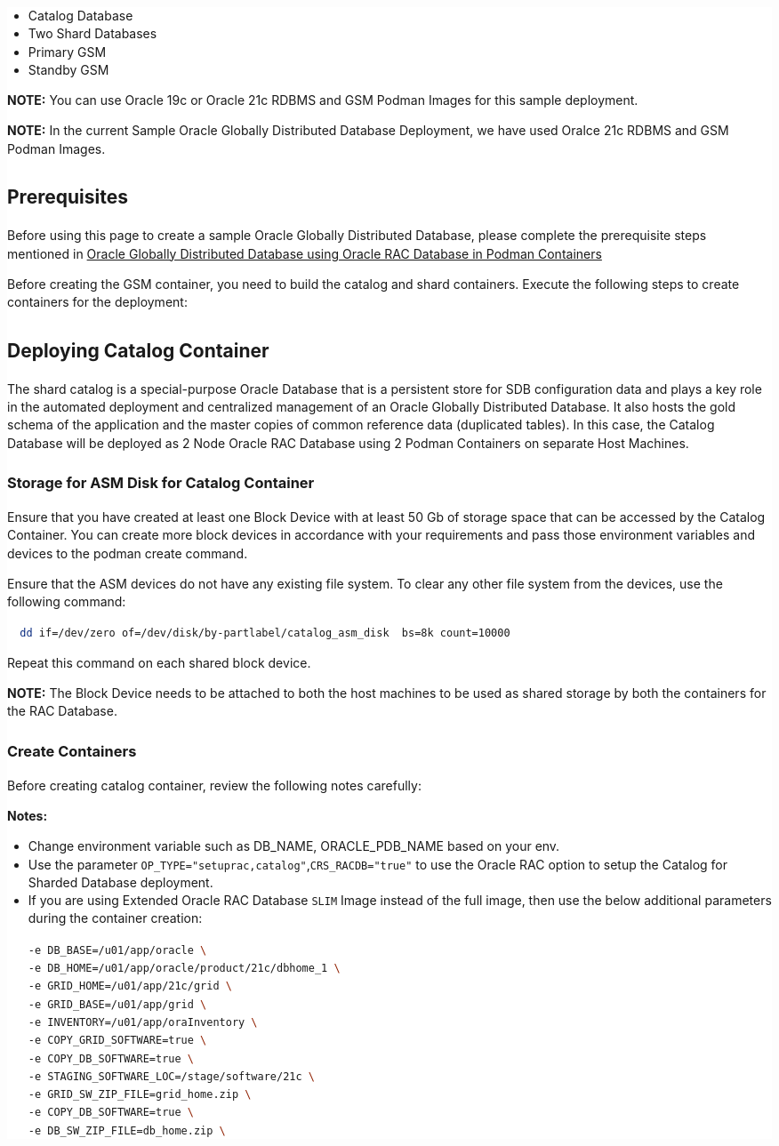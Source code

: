 * Catalog Database
* Two Shard Databases
* Primary GSM 
* Standby GSM

**NOTE:** You can use Oracle 19c or Oracle 21c RDBMS and GSM Podman Images for this sample deployment.

**NOTE:** In the current Sample Oracle Globally Distributed Database Deployment, we have used Oralce 21c RDBMS and GSM Podman Images.

## Prerequisites

Before using this page to create a sample Oracle Globally Distributed Database, please complete the prerequisite steps mentioned in [Oracle Globally Distributed Database using Oracle RAC Database in Podman Containers](./README.md#prerequisites)

Before creating the GSM container, you need to build the catalog and shard containers. Execute the following steps to create containers for the deployment:

## Deploying Catalog Container

The shard catalog is a special-purpose Oracle Database that is a persistent store for SDB configuration data and plays a key role in the automated deployment and centralized management of an Oracle Globally Distributed Database. It also hosts the gold schema of the application and the master copies of common reference data (duplicated tables). In this case, the Catalog Database will be deployed as 2 Node Oracle RAC Database using 2 Podman Containers on separate Host Machines.

### Storage for ASM Disk for Catalog Container

Ensure that you have created at least one Block Device with at least 50 Gb of storage space that can be accessed by the Catalog Container. You can create more block devices in accordance with your requirements and pass those environment variables and devices to the podman create command.

Ensure that the ASM devices do not have any existing file system. To clear any other file system from the devices, use the following command:

```bash
  dd if=/dev/zero of=/dev/disk/by-partlabel/catalog_asm_disk  bs=8k count=10000
```
Repeat this command on each shared block device.

**NOTE:** The Block Device needs to be attached to both the host machines to be used as shared storage by both the containers for the RAC Database.

### Create Containers

Before creating catalog container, review the following notes carefully:

**Notes:**

* Change environment variable such as DB_NAME, ORACLE_PDB_NAME based on your env.
* Use the parameter `OP_TYPE="setuprac,catalog"`,`CRS_RACDB="true"` to use the Oracle RAC option to setup the Catalog for Sharded Database deployment.
* If you are using Extended Oracle RAC Database `SLIM` Image instead of the full image, then use the below additional parameters during the container creation:
  ```bash
  -e DB_BASE=/u01/app/oracle \
  -e DB_HOME=/u01/app/oracle/product/21c/dbhome_1 \
  -e GRID_HOME=/u01/app/21c/grid \
  -e GRID_BASE=/u01/app/grid \
  -e INVENTORY=/u01/app/oraInventory \
  -e COPY_GRID_SOFTWARE=true \
  -e COPY_DB_SOFTWARE=true \
  -e STAGING_SOFTWARE_LOC=/stage/software/21c \
  -e GRID_SW_ZIP_FILE=grid_home.zip \
  -e COPY_DB_SOFTWARE=true \
  -e DB_SW_ZIP_FILE=db_home.zip \
  ```